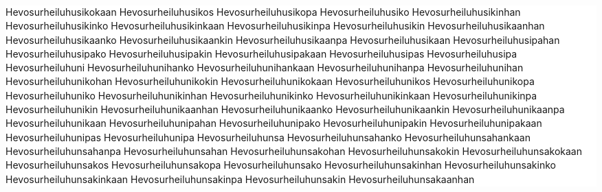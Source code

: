 Hevosurheiluhusikokaan
Hevosurheiluhusikos
Hevosurheiluhusikopa
Hevosurheiluhusiko
Hevosurheiluhusikinhan
Hevosurheiluhusikinko
Hevosurheiluhusikinkaan
Hevosurheiluhusikinpa
Hevosurheiluhusikin
Hevosurheiluhusikaanhan
Hevosurheiluhusikaanko
Hevosurheiluhusikaankin
Hevosurheiluhusikaanpa
Hevosurheiluhusikaan
Hevosurheiluhusipahan
Hevosurheiluhusipako
Hevosurheiluhusipakin
Hevosurheiluhusipakaan
Hevosurheiluhusipas
Hevosurheiluhusipa
Hevosurheiluhuni
Hevosurheiluhunihanko
Hevosurheiluhunihankaan
Hevosurheiluhunihanpa
Hevosurheiluhunihan
Hevosurheiluhunikohan
Hevosurheiluhunikokin
Hevosurheiluhunikokaan
Hevosurheiluhunikos
Hevosurheiluhunikopa
Hevosurheiluhuniko
Hevosurheiluhunikinhan
Hevosurheiluhunikinko
Hevosurheiluhunikinkaan
Hevosurheiluhunikinpa
Hevosurheiluhunikin
Hevosurheiluhunikaanhan
Hevosurheiluhunikaanko
Hevosurheiluhunikaankin
Hevosurheiluhunikaanpa
Hevosurheiluhunikaan
Hevosurheiluhunipahan
Hevosurheiluhunipako
Hevosurheiluhunipakin
Hevosurheiluhunipakaan
Hevosurheiluhunipas
Hevosurheiluhunipa
Hevosurheiluhunsa
Hevosurheiluhunsahanko
Hevosurheiluhunsahankaan
Hevosurheiluhunsahanpa
Hevosurheiluhunsahan
Hevosurheiluhunsakohan
Hevosurheiluhunsakokin
Hevosurheiluhunsakokaan
Hevosurheiluhunsakos
Hevosurheiluhunsakopa
Hevosurheiluhunsako
Hevosurheiluhunsakinhan
Hevosurheiluhunsakinko
Hevosurheiluhunsakinkaan
Hevosurheiluhunsakinpa
Hevosurheiluhunsakin
Hevosurheiluhunsakaanhan